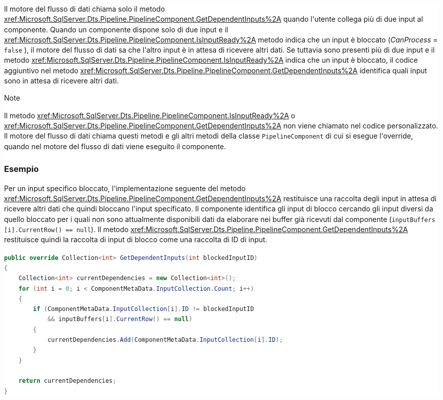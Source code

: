  Il motore del flusso di dati chiama solo il metodo <xref:Microsoft.SqlServer.Dts.Pipeline.PipelineComponent.GetDependentInputs%2A> quando l'utente collega più di due input al componente. Quando un componente dispone solo di due input e il <xref:Microsoft.SqlServer.Dts.Pipeline.PipelineComponent.IsInputReady%2A> metodo indica che un input è bloccato (*CanProcess*  =  `false` ), il motore del flusso di dati sa che l'altro input è in attesa di ricevere altri dati. Se tuttavia sono presenti più di due input e il metodo <xref:Microsoft.SqlServer.Dts.Pipeline.PipelineComponent.IsInputReady%2A> indica che un input è bloccato, il codice aggiuntivo nel metodo <xref:Microsoft.SqlServer.Dts.Pipeline.PipelineComponent.GetDependentInputs%2A> identifica quali input sono in attesa di ricevere altri dati.  
  
> [!NOTE]  
>  Il metodo <xref:Microsoft.SqlServer.Dts.Pipeline.PipelineComponent.IsInputReady%2A> o <xref:Microsoft.SqlServer.Dts.Pipeline.PipelineComponent.GetDependentInputs%2A> non viene chiamato nel codice personalizzato. Il motore del flusso di dati chiama questi metodi e gli altri metodi della classe `PipelineComponent` di cui si esegue l'override, quando nel motore del flusso di dati viene eseguito il componente.  
  
### <a name="example"></a>Esempio  
 Per un input specifico bloccato, l'implementazione seguente del metodo <xref:Microsoft.SqlServer.Dts.Pipeline.PipelineComponent.GetDependentInputs%2A> restituisce una raccolta degli input in attesa di ricevere altri dati che quindi bloccano l'input specificato. Il componente identifica gli input di blocco cercando gli input diversi da quello bloccato per i quali non sono attualmente disponibili dati da elaborare nei buffer già ricevuti dal componente (`inputBuffers[i].CurrentRow() == null`). Il metodo <xref:Microsoft.SqlServer.Dts.Pipeline.PipelineComponent.GetDependentInputs%2A> restituisce quindi la raccolta di input di blocco come una raccolta di ID di input.  
  
```csharp  
public override Collection<int> GetDependentInputs(int blockedInputID)  
{  
    Collection<int> currentDependencies = new Collection<int>();  
    for (int i = 0; i < ComponentMetaData.InputCollection.Count; i++)  
    {  
        if (ComponentMetaData.InputCollection[i].ID != blockedInputID  
            && inputBuffers[i].CurrentRow() == null)  
        {  
            currentDependencies.Add(ComponentMetaData.InputCollection[i].ID);  
        }  
    }  
  
    return currentDependencies;  
}  
```  
  
  
